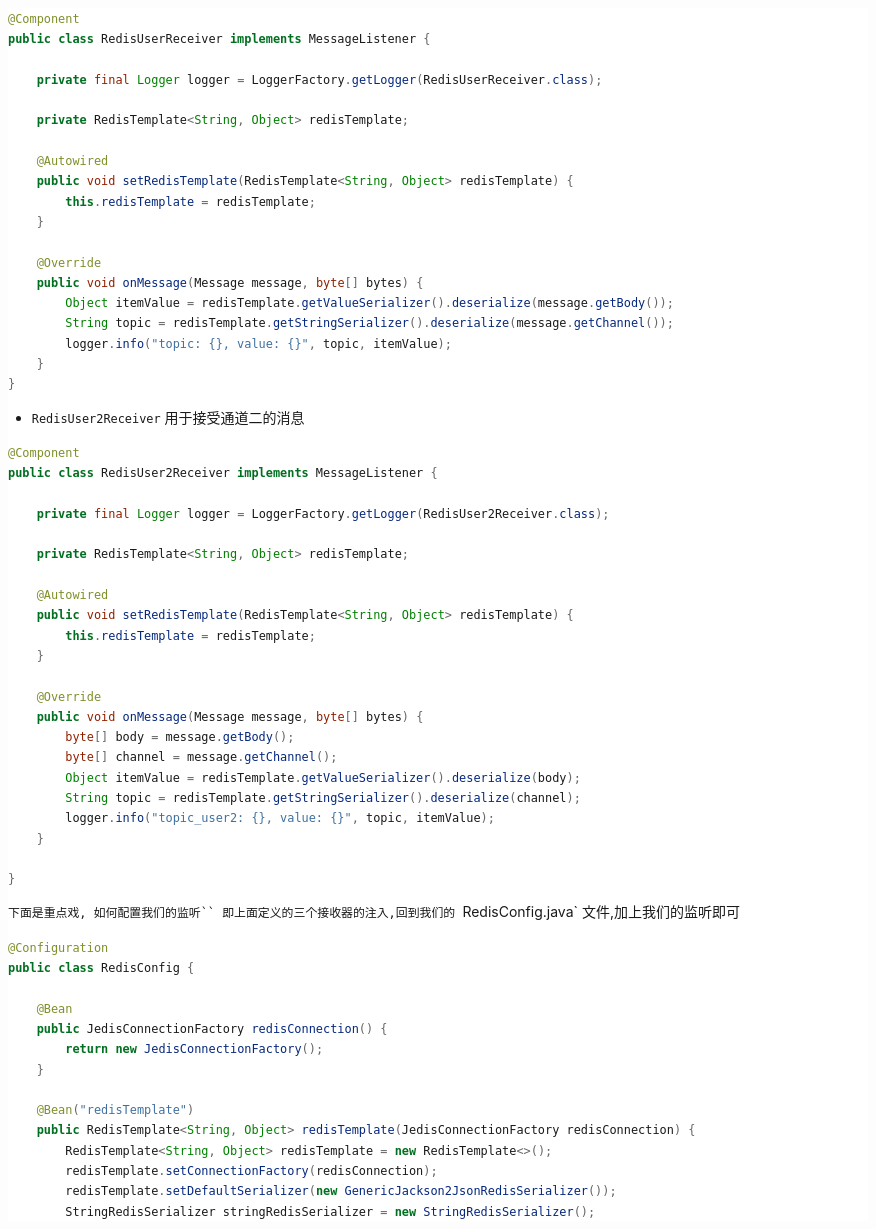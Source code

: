 ```java
@Component
public class RedisUserReceiver implements MessageListener {

    private final Logger logger = LoggerFactory.getLogger(RedisUserReceiver.class);

    private RedisTemplate<String, Object> redisTemplate;

    @Autowired
    public void setRedisTemplate(RedisTemplate<String, Object> redisTemplate) {
        this.redisTemplate = redisTemplate;
    }

    @Override
    public void onMessage(Message message, byte[] bytes) {
        Object itemValue = redisTemplate.getValueSerializer().deserialize(message.getBody());
        String topic = redisTemplate.getStringSerializer().deserialize(message.getChannel());
        logger.info("topic: {}, value: {}", topic, itemValue);
    }
}
```

- `RedisUser2Receiver` 用于接受通道二的消息

```java
@Component
public class RedisUser2Receiver implements MessageListener {

    private final Logger logger = LoggerFactory.getLogger(RedisUser2Receiver.class);

    private RedisTemplate<String, Object> redisTemplate;

    @Autowired
    public void setRedisTemplate(RedisTemplate<String, Object> redisTemplate) {
        this.redisTemplate = redisTemplate;
    }

    @Override
    public void onMessage(Message message, byte[] bytes) {
        byte[] body = message.getBody();
        byte[] channel = message.getChannel();
        Object itemValue = redisTemplate.getValueSerializer().deserialize(body);
        String topic = redisTemplate.getStringSerializer().deserialize(channel);
        logger.info("topic_user2: {}, value: {}", topic, itemValue);
    }

}
```

`下面是重点戏, 如何配置我们的监听`` 即上面定义的三个接收器的注入,回到我们的 `RedisConfig.java` 文件,加上我们的监听即可
     
```java
@Configuration
public class RedisConfig {

    @Bean
    public JedisConnectionFactory redisConnection() {
        return new JedisConnectionFactory();
    }

    @Bean("redisTemplate")
    public RedisTemplate<String, Object> redisTemplate(JedisConnectionFactory redisConnection) {
        RedisTemplate<String, Object> redisTemplate = new RedisTemplate<>();
        redisTemplate.setConnectionFactory(redisConnection);
        redisTemplate.setDefaultSerializer(new GenericJackson2JsonRedisSerializer());
        StringRedisSerializer stringRedisSerializer = new StringRedisSerializer();
```